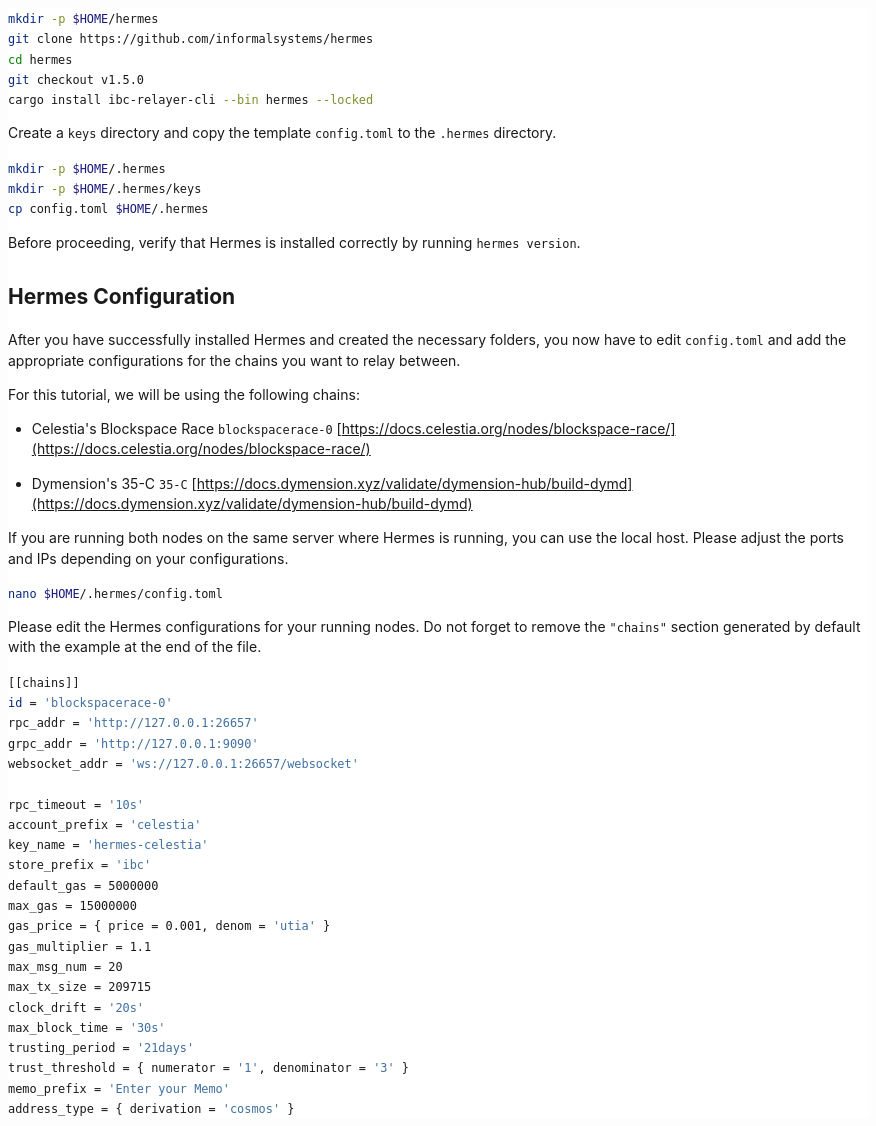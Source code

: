 ```bash
mkdir -p $HOME/hermes
git clone https://github.com/informalsystems/hermes
cd hermes
git checkout v1.5.0
cargo install ibc-relayer-cli --bin hermes --locked
```

Create a `keys` directory and copy the template `config.toml` to the `.hermes` directory.

```bash
mkdir -p $HOME/.hermes
mkdir -p $HOME/.hermes/keys
cp config.toml $HOME/.hermes
```

Before proceeding, verify that Hermes is installed correctly by running `hermes version`.

## Hermes Configuration

After you have successfully installed Hermes and created the necessary folders,
you now have to edit `config.toml` and add the appropriate configurations for
the chains you want to relay between.

For this tutorial, we will be using the following chains:

- Celestia's Blockspace Race `blockspacerace-0`
  [https://docs.celestia.org/nodes/blockspace-race/](https://docs.celestia.org/nodes/blockspace-race/)

- Dymension's 35-C `35-C`
  [https://docs.dymension.xyz/validate/dymension-hub/build-dymd](https://docs.dymension.xyz/validate/dymension-hub/build-dymd)

If you are running both nodes on the same server where Hermes is running,
you can use the local host. Please adjust the ports and IPs depending
on your configurations.

```bash
nano $HOME/.hermes/config.toml
```

Please edit the Hermes configurations for your running nodes.
Do not forget to remove the `"chains"` section generated by
default with the example at the end of the file.

```bash
[[chains]]
id = 'blockspacerace-0'
rpc_addr = 'http://127.0.0.1:26657'
grpc_addr = 'http://127.0.0.1:9090'
websocket_addr = 'ws://127.0.0.1:26657/websocket'

rpc_timeout = '10s'
account_prefix = 'celestia'
key_name = 'hermes-celestia'
store_prefix = 'ibc'
default_gas = 5000000
max_gas = 15000000
gas_price = { price = 0.001, denom = 'utia' }
gas_multiplier = 1.1
max_msg_num = 20
max_tx_size = 209715
clock_drift = '20s'
max_block_time = '30s'
trusting_period = '21days'
trust_threshold = { numerator = '1', denominator = '3' }
memo_prefix = 'Enter your Memo'
address_type = { derivation = 'cosmos' }
```